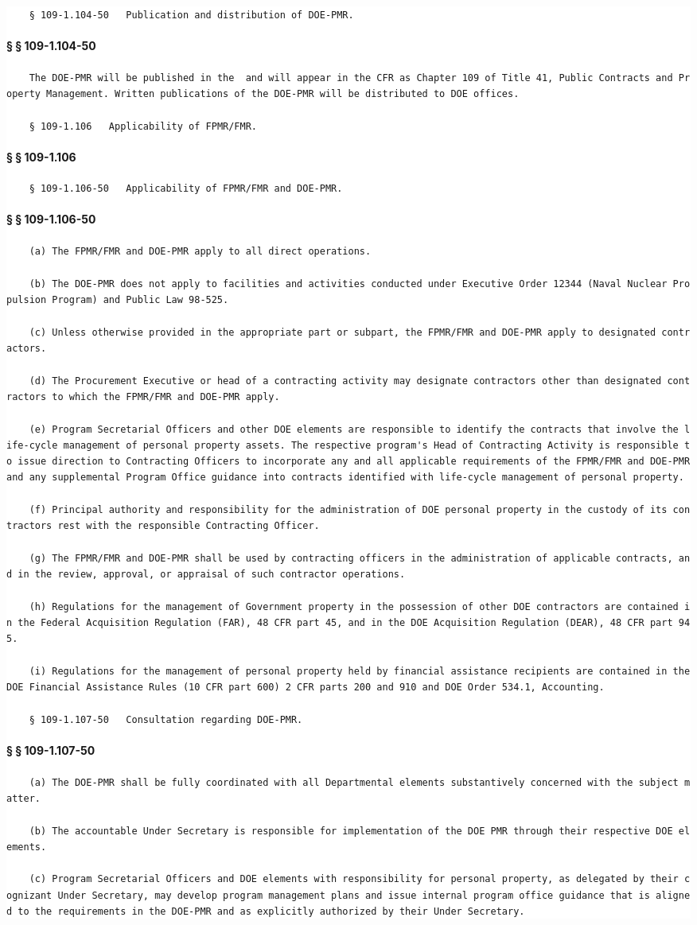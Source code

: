         § 109-1.104-50   Publication and distribution of DOE-PMR.

#### § § 109-1.104-50

        The DOE-PMR will be published in the  and will appear in the CFR as Chapter 109 of Title 41, Public Contracts and Property Management. Written publications of the DOE-PMR will be distributed to DOE offices.

        § 109-1.106   Applicability of FPMR/FMR.

#### § § 109-1.106

        § 109-1.106-50   Applicability of FPMR/FMR and DOE-PMR.

#### § § 109-1.106-50

        (a) The FPMR/FMR and DOE-PMR apply to all direct operations.

        (b) The DOE-PMR does not apply to facilities and activities conducted under Executive Order 12344 (Naval Nuclear Propulsion Program) and Public Law 98-525.

        (c) Unless otherwise provided in the appropriate part or subpart, the FPMR/FMR and DOE-PMR apply to designated contractors.

        (d) The Procurement Executive or head of a contracting activity may designate contractors other than designated contractors to which the FPMR/FMR and DOE-PMR apply.

        (e) Program Secretarial Officers and other DOE elements are responsible to identify the contracts that involve the life-cycle management of personal property assets. The respective program's Head of Contracting Activity is responsible to issue direction to Contracting Officers to incorporate any and all applicable requirements of the FPMR/FMR and DOE-PMR and any supplemental Program Office guidance into contracts identified with life-cycle management of personal property.

        (f) Principal authority and responsibility for the administration of DOE personal property in the custody of its contractors rest with the responsible Contracting Officer.

        (g) The FPMR/FMR and DOE-PMR shall be used by contracting officers in the administration of applicable contracts, and in the review, approval, or appraisal of such contractor operations.

        (h) Regulations for the management of Government property in the possession of other DOE contractors are contained in the Federal Acquisition Regulation (FAR), 48 CFR part 45, and in the DOE Acquisition Regulation (DEAR), 48 CFR part 945.

        (i) Regulations for the management of personal property held by financial assistance recipients are contained in the DOE Financial Assistance Rules (10 CFR part 600) 2 CFR parts 200 and 910 and DOE Order 534.1, Accounting.

        § 109-1.107-50   Consultation regarding DOE-PMR.

#### § § 109-1.107-50

        (a) The DOE-PMR shall be fully coordinated with all Departmental elements substantively concerned with the subject matter.

        (b) The accountable Under Secretary is responsible for implementation of the DOE PMR through their respective DOE elements.

        (c) Program Secretarial Officers and DOE elements with responsibility for personal property, as delegated by their cognizant Under Secretary, may develop program management plans and issue internal program office guidance that is aligned to the requirements in the DOE-PMR and as explicitly authorized by their Under Secretary.
